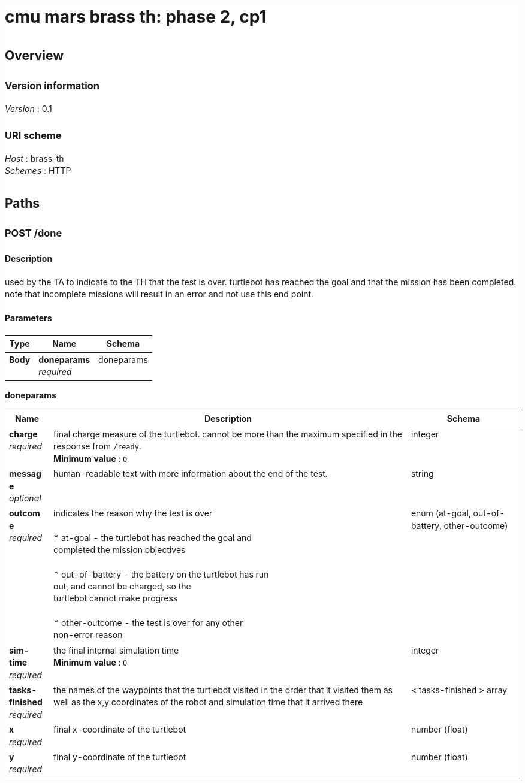 # cmu mars brass th: phase 2, cp1


<a name="overview"></a>
## Overview

### Version information
*Version* : 0.1


### URI scheme
*Host* : brass-th  
*Schemes* : HTTP




<a name="paths"></a>
## Paths

<a name="done-post"></a>
### POST /done

#### Description
used by the TA to indicate to the TH that the test is over.
turtlebot has reached the goal and that the mission has been completed.  note that incomplete missions will result in an error and not use this end point.


#### Parameters

|Type|Name|Schema|
|---|---|---|
|**Body**|**doneparams**  <br>*required*|[doneparams](#done-post-doneparams)|

<a name="done-post-doneparams"></a>
**doneparams**

|Name|Description|Schema|
|---|---|---|
|**charge**  <br>*required*|final charge measure of the turtlebot. cannot be more than the maximum specified in the response from `/ready`.  <br>**Minimum value** : `0`|integer|
|**message**  <br>*optional*|human-readable text with more information about the end of the test.|string|
|**outcome**  <br>*required*|indicates the reason why the test is over<br><br>  * at-goal - the turtlebot has reached the goal and<br>              completed the mission objectives<br><br>  * out-of-battery - the battery on the turtlebot has run<br>                     out, and cannot be charged, so the<br>                     turtlebot cannot make progress<br><br>  * other-outcome - the test is over for any other<br>                    non-error reason|enum (at-goal, out-of-battery, other-outcome)|
|**sim-time**  <br>*required*|the final internal simulation time  <br>**Minimum value** : `0`|integer|
|**tasks-finished**  <br>*required*|the names of the waypoints that the turtlebot visited in the order that it visited them as well as the x,y coordinates of the robot and simulation time that it arrived there|< [tasks-finished](#done-post-tasks-finished) > array|
|**x**  <br>*required*|final x-coordinate of the turtlebot|number (float)|
|**y**  <br>*required*|final y-coordinate of the turtlebot|number (float)|
